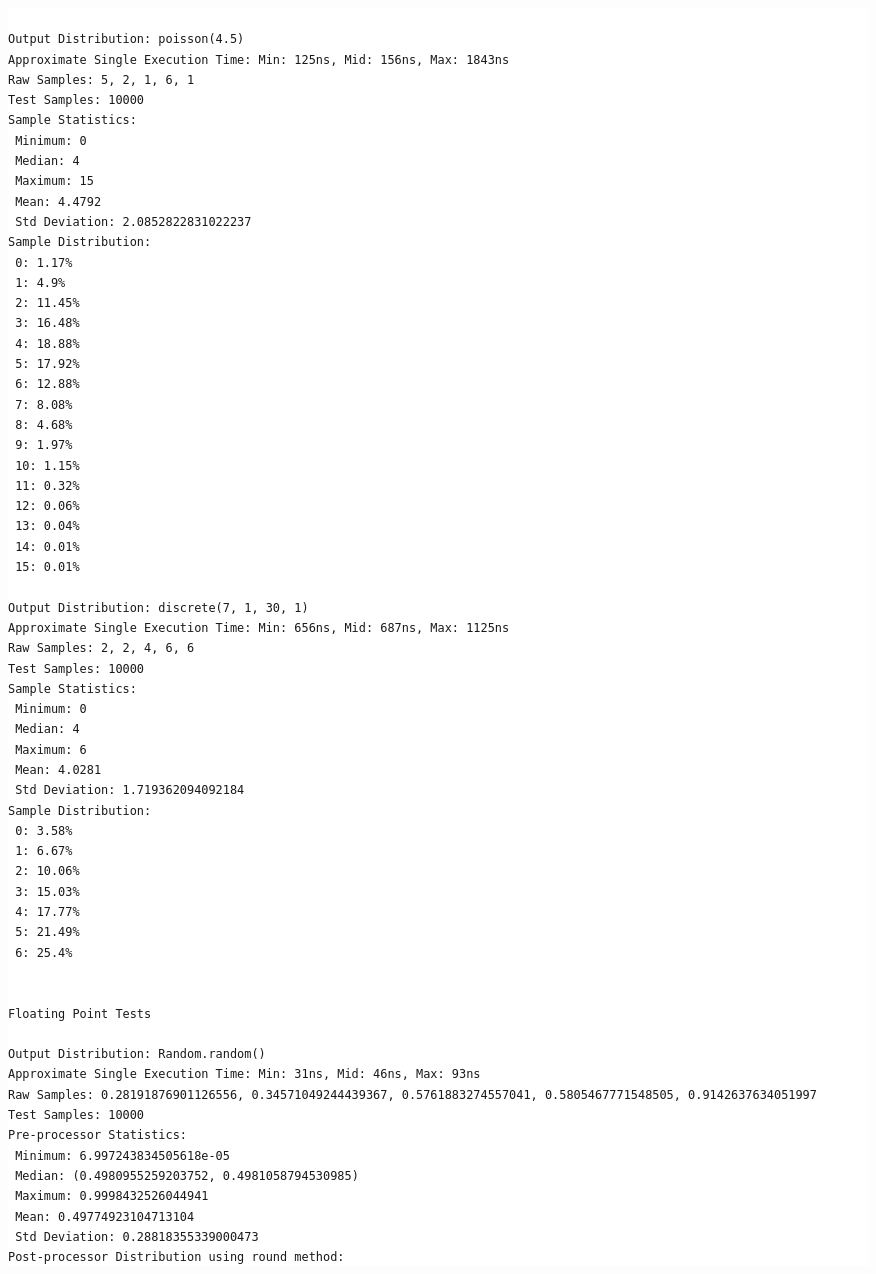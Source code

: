 ```

Output Distribution: poisson(4.5)
Approximate Single Execution Time: Min: 125ns, Mid: 156ns, Max: 1843ns
Raw Samples: 5, 2, 1, 6, 1
Test Samples: 10000
Sample Statistics:
 Minimum: 0
 Median: 4
 Maximum: 15
 Mean: 4.4792
 Std Deviation: 2.0852822831022237
Sample Distribution:
 0: 1.17%
 1: 4.9%
 2: 11.45%
 3: 16.48%
 4: 18.88%
 5: 17.92%
 6: 12.88%
 7: 8.08%
 8: 4.68%
 9: 1.97%
 10: 1.15%
 11: 0.32%
 12: 0.06%
 13: 0.04%
 14: 0.01%
 15: 0.01%

Output Distribution: discrete(7, 1, 30, 1)
Approximate Single Execution Time: Min: 656ns, Mid: 687ns, Max: 1125ns
Raw Samples: 2, 2, 4, 6, 6
Test Samples: 10000
Sample Statistics:
 Minimum: 0
 Median: 4
 Maximum: 6
 Mean: 4.0281
 Std Deviation: 1.719362094092184
Sample Distribution:
 0: 3.58%
 1: 6.67%
 2: 10.06%
 3: 15.03%
 4: 17.77%
 5: 21.49%
 6: 25.4%


Floating Point Tests

Output Distribution: Random.random()
Approximate Single Execution Time: Min: 31ns, Mid: 46ns, Max: 93ns
Raw Samples: 0.28191876901126556, 0.34571049244439367, 0.5761883274557041, 0.5805467771548505, 0.9142637634051997
Test Samples: 10000
Pre-processor Statistics:
 Minimum: 6.997243834505618e-05
 Median: (0.4980955259203752, 0.4981058794530985)
 Maximum: 0.9998432526044941
 Mean: 0.49774923104713104
 Std Deviation: 0.28818355339000473
Post-processor Distribution using round method:
```